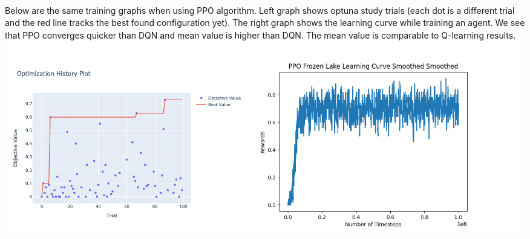 
Below are the same training graphs when using PPO algorithm. Left graph shows optuna study trials
(each dot is a different trial and the red line tracks the best found configuration yet). 
The right graph shows the learning curve while training an agent. We see that PPO converges quicker than 
DQN and mean value is higher than DQN. The mean value is comparable to Q-learning results. 


<p float="left">
  <img src="./images/ppo_optuna_opt_frozen_lake_default.png" width="400"  alt=""/>
  <img src="./images/ppo_learning_curve_frozen_lake.png" width="400"  alt=""/>
</p>
